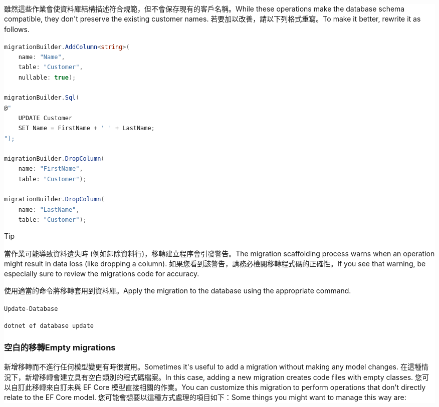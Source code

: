 <span data-ttu-id="46e63-147">雖然這些作業會使資料庫結構描述符合規範，但不會保存現有的客戶名稱。</span><span class="sxs-lookup"><span data-stu-id="46e63-147">While these operations make the database schema compatible, they don't preserve the existing customer names.</span></span> <span data-ttu-id="46e63-148">若要加以改善，請以下列格式重寫。</span><span class="sxs-lookup"><span data-stu-id="46e63-148">To make it better, rewrite it as follows.</span></span>

``` csharp
migrationBuilder.AddColumn<string>(
    name: "Name",
    table: "Customer",
    nullable: true);

migrationBuilder.Sql(
@"
    UPDATE Customer
    SET Name = FirstName + ' ' + LastName;
");

migrationBuilder.DropColumn(
    name: "FirstName",
    table: "Customer");

migrationBuilder.DropColumn(
    name: "LastName",
    table: "Customer");
```

> [!TIP]
> <span data-ttu-id="46e63-149">當作業可能導致資料遺失時 (例如卸除資料行)，移轉建立程序會引發警告。</span><span class="sxs-lookup"><span data-stu-id="46e63-149">The migration scaffolding process warns when an operation might result in data loss (like dropping a column).</span></span> <span data-ttu-id="46e63-150">如果您看到該警告，請務必檢閱移轉程式碼的正確性。</span><span class="sxs-lookup"><span data-stu-id="46e63-150">If you see that warning, be especially sure to review the migrations code for accuracy.</span></span>

<span data-ttu-id="46e63-151">使用適當的命令將移轉套用到資料庫。</span><span class="sxs-lookup"><span data-stu-id="46e63-151">Apply the migration to the database using the appropriate command.</span></span>

``` powershell
Update-Database
```

``` Console
dotnet ef database update
```

### <a name="empty-migrations"></a><span data-ttu-id="46e63-152">空白的移轉</span><span class="sxs-lookup"><span data-stu-id="46e63-152">Empty migrations</span></span>

<span data-ttu-id="46e63-153">新增移轉而不進行任何模型變更有時很實用。</span><span class="sxs-lookup"><span data-stu-id="46e63-153">Sometimes it's useful to add a migration without making any model changes.</span></span> <span data-ttu-id="46e63-154">在這種情況下，新增移轉會建立具有空白類別的程式碼檔案。</span><span class="sxs-lookup"><span data-stu-id="46e63-154">In this case, adding a new migration creates code files with empty classes.</span></span> <span data-ttu-id="46e63-155">您可以自訂此移轉來自訂未與 EF Core 模型直接相關的作業。</span><span class="sxs-lookup"><span data-stu-id="46e63-155">You can customize this migration to perform operations that don't directly relate to the EF Core model.</span></span> <span data-ttu-id="46e63-156">您可能會想要以這種方式處理的項目如下：</span><span class="sxs-lookup"><span data-stu-id="46e63-156">Some things you might want to manage this way are:</span></span>
